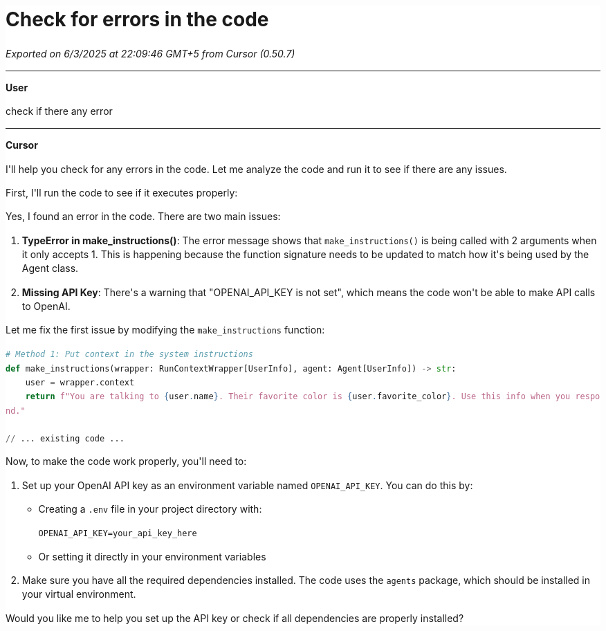 # Check for errors in the code
_Exported on 6/3/2025 at 22:09:46 GMT+5 from Cursor (0.50.7)_

---

**User**

check if there any error

---

**Cursor**

I'll help you check for any errors in the code. Let me analyze the code and run it to see if there are any issues.

First, I'll run the code to see if it executes properly:



Yes, I found an error in the code. There are two main issues:

1. **TypeError in make_instructions()**: The error message shows that `make_instructions()` is being called with 2 arguments when it only accepts 1. This is happening because the function signature needs to be updated to match how it's being used by the Agent class.

2. **Missing API Key**: There's a warning that "OPENAI_API_KEY is not set", which means the code won't be able to make API calls to OpenAI.

Let me fix the first issue by modifying the `make_instructions` function:


```python
# Method 1: Put context in the system instructions
def make_instructions(wrapper: RunContextWrapper[UserInfo], agent: Agent[UserInfo]) -> str:
    user = wrapper.context
    return f"You are talking to {user.name}. Their favorite color is {user.favorite_color}. Use this info when you respond."

// ... existing code ...
```

Now, to make the code work properly, you'll need to:

1. Set up your OpenAI API key as an environment variable named `OPENAI_API_KEY`. You can do this by:
   - Creating a `.env` file in your project directory with:
     ```
     OPENAI_API_KEY=your_api_key_here
     ```
   - Or setting it directly in your environment variables

2. Make sure you have all the required dependencies installed. The code uses the `agents` package, which should be installed in your virtual environment.

Would you like me to help you set up the API key or check if all dependencies are properly installed?
